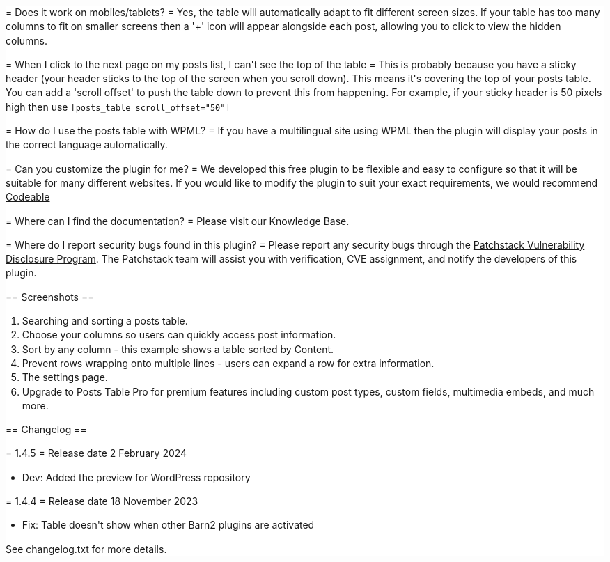 = Does it work on mobiles/tablets? =
Yes, the table will automatically adapt to fit different screen sizes. If your table has too many columns to fit on smaller screens then a '+' icon will appear alongside each post, allowing you to click to view the hidden columns.

= When I click to the next page on my posts list, I can't see the top of the table =
This is probably because you have a sticky header (your header sticks to the top of the screen when you scroll down). This means it's covering the top of your posts table. You can add a 'scroll offset' to push the table down to prevent this from happening. For example, if your sticky header is 50 pixels high then use `[posts_table scroll_offset="50"]`

= How do I use the posts table with WPML? =
If you have a multilingual site using WPML then the plugin will display your posts in the correct language automatically.

= Can you customize the plugin for me? =
We developed this free plugin to be flexible and easy to configure so that it will be suitable for many different websites. If you would like to modify the plugin to suit your exact requirements, we would recommend [Codeable](https://barn2.com/go/codeable/?utm=content&utm_source=wporg&utm_content=posts-table-free)

= Where can I find the documentation? =
Please visit our [Knowledge Base](https://barn2.com/kb-categories/posts-table-search-sort-free-kb/?utm=content&utm_source=wporg&utm_medium=freeplugin&utm_campaign=freepluginwporg&utm_content=posts-table-free).

= Where do I report security bugs found in this plugin? =
Please report any security bugs through the [Patchstack Vulnerability Disclosure Program](https://patchstack.com/database/vdp/posts-data-table). The Patchstack team will assist you with verification, CVE assignment, and notify the developers of this plugin.

== Screenshots ==

1. Searching and sorting a posts table.
2. Choose your columns so users can quickly access post information.
3. Sort by any column - this example shows a table sorted by Content.
4. Prevent rows wrapping onto multiple lines - users can expand a row for extra information.
5. The settings page.
6. Upgrade to Posts Table Pro for premium features including custom post types, custom fields, multimedia embeds, and much more.

== Changelog ==

= 1.4.5 =
Release date 2 February 2024

* Dev: Added the preview for WordPress repository

= 1.4.4 =
Release date 18 November 2023

* Fix: Table doesn't show when other Barn2 plugins are activated

See changelog.txt for more details.
